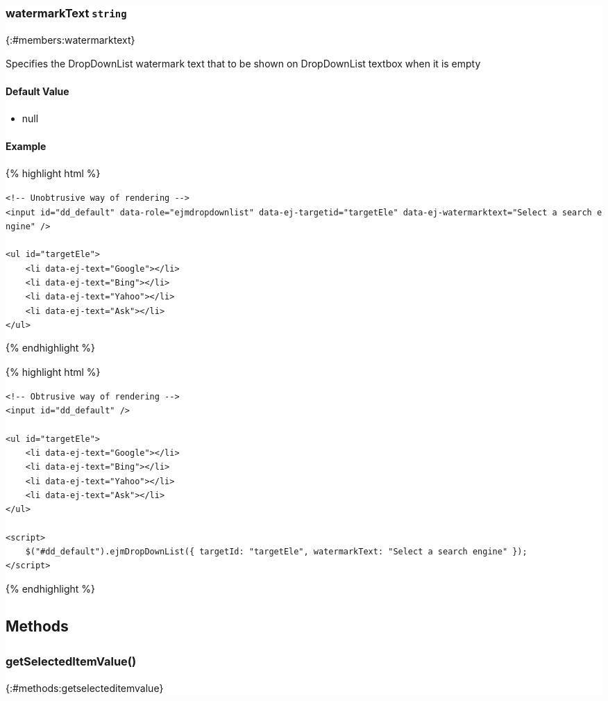 

### watermarkText `string`
{:#members:watermarktext}

Specifies the DropDownList watermark text that to be shown on DropDownList textbox when it is empty

#### Default Value

* null

#### Example

{% highlight html %}


    <!-- Unobtrusive way of rendering -->
    <input id="dd_default" data-role="ejmdropdownlist" data-ej-targetid="targetEle" data-ej-watermarktext="Select a search engine" />

    <ul id="targetEle">
        <li data-ej-text="Google"></li>
        <li data-ej-text="Bing"></li>
        <li data-ej-text="Yahoo"></li>
        <li data-ej-text="Ask"></li>
    </ul>



{% endhighlight %}



{% highlight html %}


    <!-- Obtrusive way of rendering -->
    <input id="dd_default" />

    <ul id="targetEle">
        <li data-ej-text="Google"></li>
        <li data-ej-text="Bing"></li>
        <li data-ej-text="Yahoo"></li>
        <li data-ej-text="Ask"></li>
    </ul>

    <script>
        $("#dd_default").ejmDropDownList({ targetId: "targetEle", watermarkText: "Select a search engine" });
    </script>



{% endhighlight %}



## Methods


### getSelectedItemValue()
{:#methods:getselecteditemvalue}

